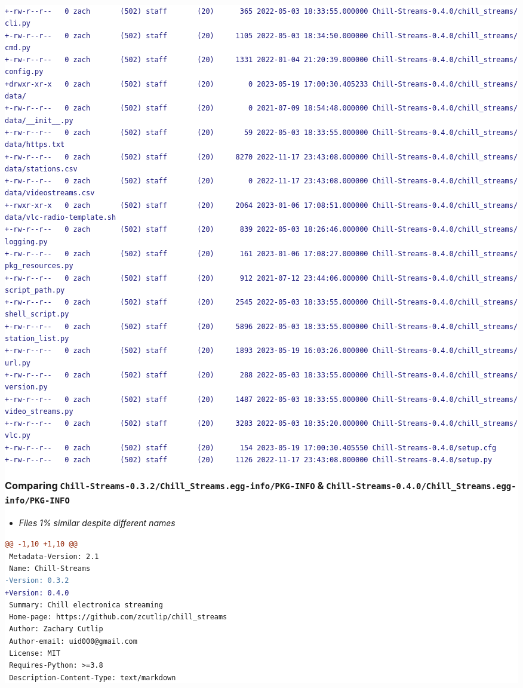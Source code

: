 ```diff
+-rw-r--r--   0 zach       (502) staff       (20)      365 2022-05-03 18:33:55.000000 Chill-Streams-0.4.0/chill_streams/cli.py
+-rw-r--r--   0 zach       (502) staff       (20)     1105 2022-05-03 18:34:50.000000 Chill-Streams-0.4.0/chill_streams/cmd.py
+-rw-r--r--   0 zach       (502) staff       (20)     1331 2022-01-04 21:20:39.000000 Chill-Streams-0.4.0/chill_streams/config.py
+drwxr-xr-x   0 zach       (502) staff       (20)        0 2023-05-19 17:00:30.405233 Chill-Streams-0.4.0/chill_streams/data/
+-rw-r--r--   0 zach       (502) staff       (20)        0 2021-07-09 18:54:48.000000 Chill-Streams-0.4.0/chill_streams/data/__init__.py
+-rw-r--r--   0 zach       (502) staff       (20)       59 2022-05-03 18:33:55.000000 Chill-Streams-0.4.0/chill_streams/data/https.txt
+-rw-r--r--   0 zach       (502) staff       (20)     8270 2022-11-17 23:43:08.000000 Chill-Streams-0.4.0/chill_streams/data/stations.csv
+-rw-r--r--   0 zach       (502) staff       (20)        0 2022-11-17 23:43:08.000000 Chill-Streams-0.4.0/chill_streams/data/videostreams.csv
+-rwxr-xr-x   0 zach       (502) staff       (20)     2064 2023-01-06 17:08:51.000000 Chill-Streams-0.4.0/chill_streams/data/vlc-radio-template.sh
+-rw-r--r--   0 zach       (502) staff       (20)      839 2022-05-03 18:26:46.000000 Chill-Streams-0.4.0/chill_streams/logging.py
+-rw-r--r--   0 zach       (502) staff       (20)      161 2023-01-06 17:08:27.000000 Chill-Streams-0.4.0/chill_streams/pkg_resources.py
+-rw-r--r--   0 zach       (502) staff       (20)      912 2021-07-12 23:44:06.000000 Chill-Streams-0.4.0/chill_streams/script_path.py
+-rw-r--r--   0 zach       (502) staff       (20)     2545 2022-05-03 18:33:55.000000 Chill-Streams-0.4.0/chill_streams/shell_script.py
+-rw-r--r--   0 zach       (502) staff       (20)     5896 2022-05-03 18:33:55.000000 Chill-Streams-0.4.0/chill_streams/station_list.py
+-rw-r--r--   0 zach       (502) staff       (20)     1893 2023-05-19 16:03:26.000000 Chill-Streams-0.4.0/chill_streams/url.py
+-rw-r--r--   0 zach       (502) staff       (20)      288 2022-05-03 18:33:55.000000 Chill-Streams-0.4.0/chill_streams/version.py
+-rw-r--r--   0 zach       (502) staff       (20)     1487 2022-05-03 18:33:55.000000 Chill-Streams-0.4.0/chill_streams/video_streams.py
+-rw-r--r--   0 zach       (502) staff       (20)     3283 2022-05-03 18:35:20.000000 Chill-Streams-0.4.0/chill_streams/vlc.py
+-rw-r--r--   0 zach       (502) staff       (20)      154 2023-05-19 17:00:30.405550 Chill-Streams-0.4.0/setup.cfg
+-rw-r--r--   0 zach       (502) staff       (20)     1126 2022-11-17 23:43:08.000000 Chill-Streams-0.4.0/setup.py
```

### Comparing `Chill-Streams-0.3.2/Chill_Streams.egg-info/PKG-INFO` & `Chill-Streams-0.4.0/Chill_Streams.egg-info/PKG-INFO`

 * *Files 1% similar despite different names*

```diff
@@ -1,10 +1,10 @@
 Metadata-Version: 2.1
 Name: Chill-Streams
-Version: 0.3.2
+Version: 0.4.0
 Summary: Chill electronica streaming
 Home-page: https://github.com/zcutlip/chill_streams
 Author: Zachary Cutlip
 Author-email: uid000@gmail.com
 License: MIT
 Requires-Python: >=3.8
 Description-Content-Type: text/markdown
```
